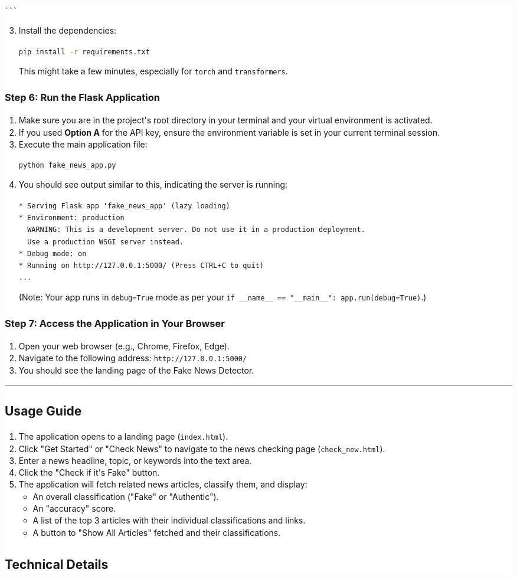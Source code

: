     ```
3.  Install the dependencies:
    ```bash
    pip install -r requirements.txt
    ```
    This might take a few minutes, especially for `torch` and `transformers`.

### Step 6: Run the Flask Application

1.  Make sure you are in the project's root directory in your terminal and your virtual environment is activated.
2.  If you used **Option A** for the API key, ensure the environment variable is set in your current terminal session.
3.  Execute the main application file:
    ```bash
    python fake_news_app.py
    ```
4.  You should see output similar to this, indicating the server is running:
    ```
    * Serving Flask app 'fake_news_app' (lazy loading)
    * Environment: production
      WARNING: This is a development server. Do not use it in a production deployment.
      Use a production WSGI server instead.
    * Debug mode: on
    * Running on http://127.0.0.1:5000/ (Press CTRL+C to quit)
    ...
    ```
    (Note: Your app runs in `debug=True` mode as per your `if __name__ == "__main__": app.run(debug=True)`.)

### Step 7: Access the Application in Your Browser

1.  Open your web browser (e.g., Chrome, Firefox, Edge).
2.  Navigate to the following address: `http://127.0.0.1:5000/`
3.  You should see the landing page of the Fake News Detector.

---

## Usage Guide

1.  The application opens to a landing page (`index.html`).
2.  Click "Get Started" or "Check News" to navigate to the news checking page (`check_new.html`).
3.  Enter a news headline, topic, or keywords into the text area.
4.  Click the "Check if it's Fake" button.
5.  The application will fetch related news articles, classify them, and display:
    *   An overall classification ("Fake" or "Authentic").
    *   An "accuracy" score.
    *   A list of the top 3 articles with their individual classifications and links.
    *   A button to "Show All Articles" fetched and their classifications.

## Technical Details

